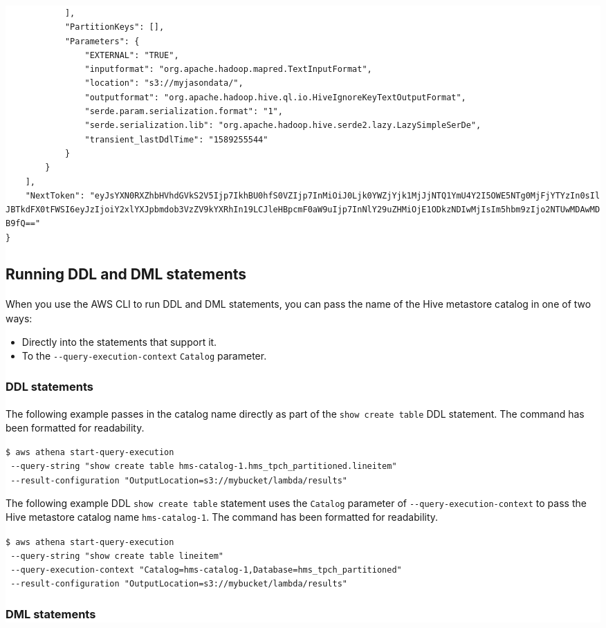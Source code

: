 ```
            ],
            "PartitionKeys": [],
            "Parameters": {
                "EXTERNAL": "TRUE",
                "inputformat": "org.apache.hadoop.mapred.TextInputFormat",
                "location": "s3://myjasondata/",
                "outputformat": "org.apache.hadoop.hive.ql.io.HiveIgnoreKeyTextOutputFormat",
                "serde.param.serialization.format": "1",
                "serde.serialization.lib": "org.apache.hadoop.hive.serde2.lazy.LazySimpleSerDe",
                "transient_lastDdlTime": "1589255544"
            }
        }
    ],
    "NextToken": "eyJsYXN0RXZhbHVhdGVkS2V5Ijp7IkhBU0hfS0VZIjp7InMiOiJ0Ljk0YWZjYjk1MjJjNTQ1YmU4Y2I5OWE5NTg0MjFjYTYzIn0sIlJBTkdFX0tFWSI6eyJzIjoiY2xlYXJpbmdob3VzZV9kYXRhIn19LCJleHBpcmF0aW9uIjp7InNlY29uZHMiOjE1ODkzNDIwMjIsIm5hbm9zIjo2NTUwMDAwMDB9fQ=="
}
```

## Running DDL and DML statements<a name="datastores-hive-cli-running-ddl-and-dml"></a>

When you use the AWS CLI to run DDL and DML statements, you can pass the name of the Hive metastore catalog in one of two ways:
+ Directly into the statements that support it\.
+ To the `--query-execution-context` `Catalog` parameter\.

### DDL statements<a name="datastores-hive-cli-ddl-statements"></a>

The following example passes in the catalog name directly as part of the `show create table` DDL statement\. The command has been formatted for readability\.

```
$ aws athena start-query-execution 
 --query-string "show create table hms-catalog-1.hms_tpch_partitioned.lineitem" 
 --result-configuration "OutputLocation=s3://mybucket/lambda/results"
```

The following example DDL `show create table` statement uses the `Catalog` parameter of `--query-execution-context` to pass the Hive metastore catalog name `hms-catalog-1`\. The command has been formatted for readability\.

```
$ aws athena start-query-execution 
 --query-string "show create table lineitem" 
 --query-execution-context "Catalog=hms-catalog-1,Database=hms_tpch_partitioned" 
 --result-configuration "OutputLocation=s3://mybucket/lambda/results"
```

### DML statements<a name="datastores-hive-cli-dml-statements"></a>
